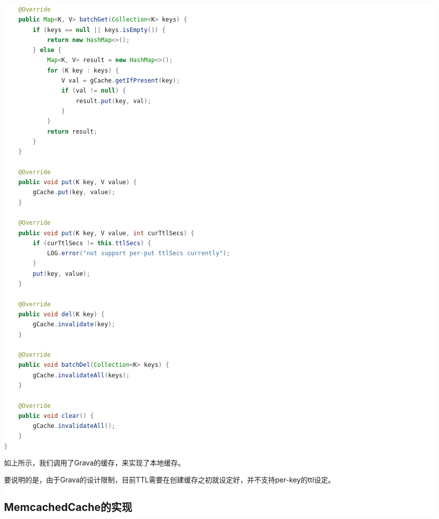 ```java
    @Override
    public Map<K, V> batchGet(Collection<K> keys) {
        if (keys == null || keys.isEmpty()) {
            return new HashMap<>();
        } else {
            Map<K, V> result = new HashMap<>();
            for (K key : keys) {
                V val = gCache.getIfPresent(key);
                if (val != null) {
                    result.put(key, val);
                }
            }
            return result;
        }
    }

    @Override
    public void put(K key, V value) {
        gCache.put(key, value);
    }

    @Override
    public void put(K key, V value, int curTtlSecs) {
        if (curTtlSecs != this.ttlSecs) {
            LOG.error("not support per-put ttlSecs currently");
        }
        put(key, value);
    }

    @Override
    public void del(K key) {
        gCache.invalidate(key);
    }

    @Override
    public void batchDel(Collection<K> keys) {
        gCache.invalidateAll(keys);
    }

    @Override
    public void clear() {
        gCache.invalidateAll();
    }
}
```

如上所示，我们调用了Grava的缓存，来实现了本地缓存。

要说明的是，由于Grava的设计限制，目前TTL需要在创建缓存之初就设定好，并不支持per-key的ttl设定。

## MemcachedCache的实现
